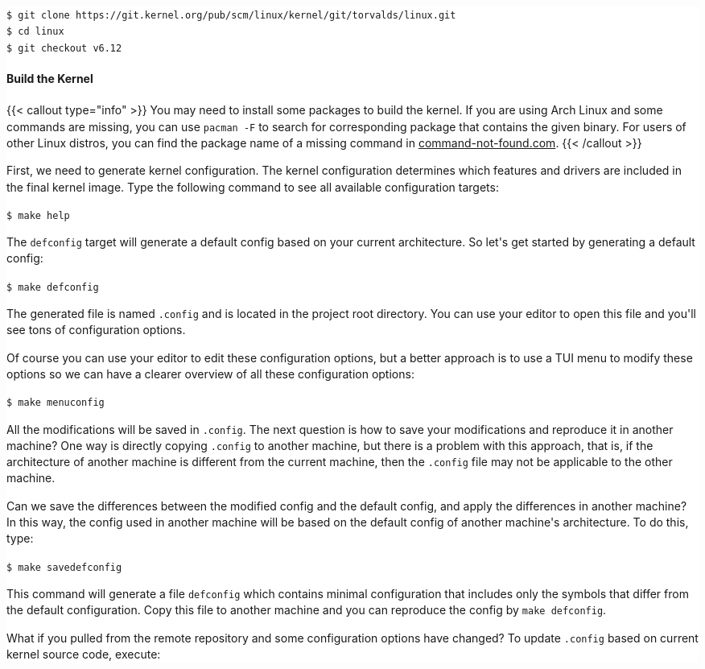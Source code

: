 ```shell
$ git clone https://git.kernel.org/pub/scm/linux/kernel/git/torvalds/linux.git
$ cd linux
$ git checkout v6.12
```

#### Build the Kernel

{{< callout type="info" >}}
You may need to install some packages to build the kernel. If you are using Arch Linux and some commands are missing, you can use `pacman -F` to search for corresponding package that contains the given binary. For users of other Linux distros, you can find the package name of a missing command in [command-not-found.com](https://command-not-found.com/).
{{< /callout >}}

First, we need to generate kernel configuration. The kernel configuration determines which features and drivers are included in the final kernel image. Type the following command to see all available configuration targets:

```shell
$ make help
```

The `defconfig` target will generate a default config based on your current architecture. So let's get started by generating a default config:

```shell
$ make defconfig
```

The generated file is named `.config` and is located in the project root directory. You can use your editor to open this file and you'll see tons of configuration options.

Of course you can use your editor to edit these configuration options, but a better approach is to use a TUI menu to modify these options so we can have a clearer overview of all these configuration options:

```shell
$ make menuconfig
```

All the modifications will be saved in `.config`. The next question is how to save your modifications and reproduce it in another machine? One way is directly copying `.config` to another machine, but there is a problem with this approach, that is, if the architecture of another machine is different from the current machine, then the `.config` file may not be applicable to the other machine.

Can we save the differences between the modified config and the default config, and apply the differences in another machine? In this way, the config used in another machine will be based on the default config of another machine's architecture. To do this, type:

```shell
$ make savedefconfig
```

This command will generate a file `defconfig` which contains minimal configuration that includes only the symbols that differ from the default configuration. Copy this file to another machine and you can reproduce the config by `make defconfig`.

What if you pulled from the remote repository and some configuration options have changed? To update `.config` based on current kernel source code, execute:
